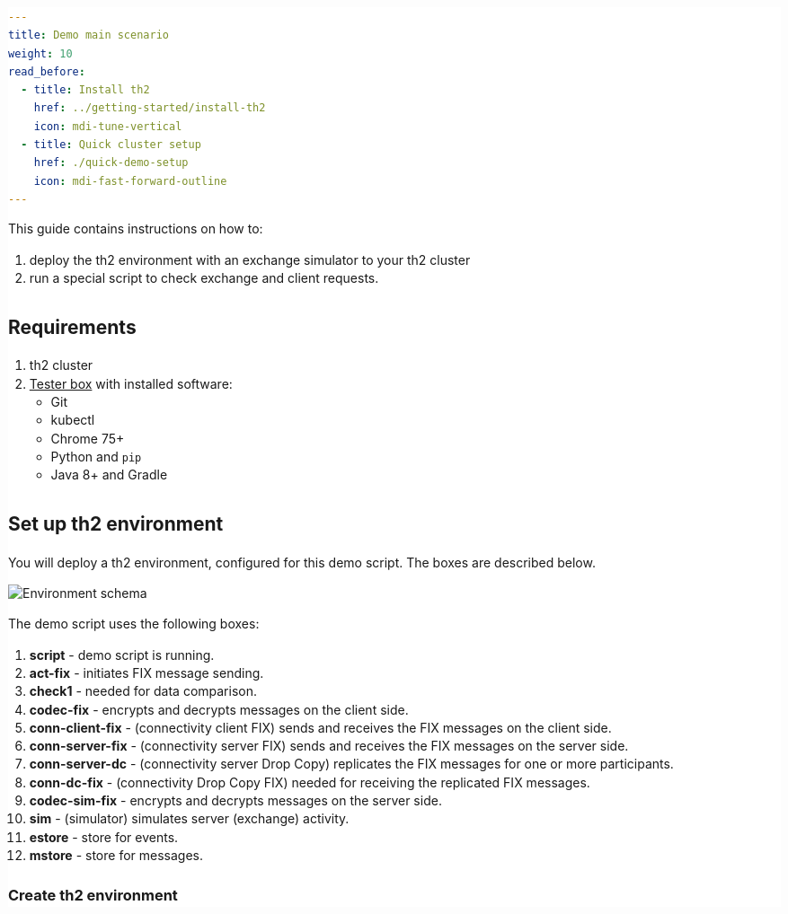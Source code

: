 ```yaml
---
title: Demo main scenario
weight: 10
read_before:
  - title: Install th2
    href: ../getting-started/install-th2
    icon: mdi-tune-vertical
  - title: Quick cluster setup
    href: ./quick-demo-setup
    icon: mdi-fast-forward-outline
---
```


This guide contains instructions on how to: 
1. deploy the th2 environment with an exchange simulator to your th2 cluster
2. run a special script to check exchange and client requests.

## Requirements

1. th2 cluster
2. [Tester box](../getting-started/requirements/software#tester-box) with installed software:
   - Git
   - kubectl
   - Chrome 75+
   - Python and `pip`
   - Java 8+ and Gradle

## Set up th2 environment

You will deploy a th2 environment, configured for this demo script. The boxes are described below.

![Environment schema](https://github.com/th2-net/th2-infra-schema-demo/blob/master/schema-ver-154.png?raw=true "Environment schema")

The demo script uses the following boxes:
1. **script** - demo script is running.
2. **act-fix** - initiates FIX message sending.
3. **check1** - needed for data comparison.
4. **codec-fix** - encrypts and decrypts messages on the client side.
5. **conn-client-fix** - (connectivity client FIX) sends and receives the FIX messages on the client side.
6. **conn-server-fix** - (connectivity server FIX) sends and receives the FIX messages on the server side.
7. **conn-server-dc** - (connectivity server Drop Copy) replicates the FIX messages for one or more participants.
8. **conn-dc-fix** - (connectivity Drop Copy FIX) needed for receiving the replicated FIX messages.
9. **codec-sim-fix** - encrypts and decrypts messages on the server side.
10. **sim** - (simulator) simulates server (exchange) activity.
11. **estore** - store for events.
12. **mstore** - store for messages.

### Create th2 environment
